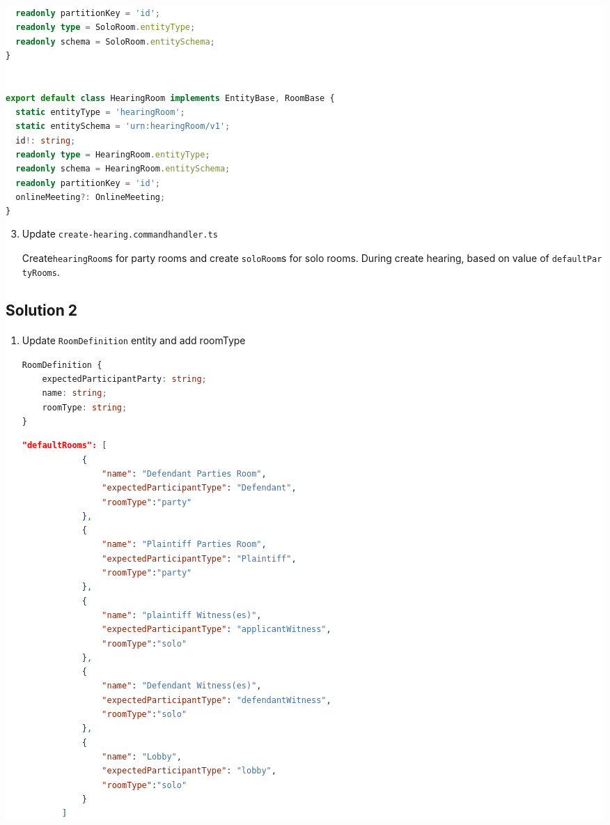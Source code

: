    ```typescript
     readonly partitionKey = 'id';
     readonly type = SoloRoom.entityType;
     readonly schema = SoloRoom.entitySchema;
   }


   export default class HearingRoom implements EntityBase, RoomBase {
     static entityType = 'hearingRoom';
     static entitySchema = 'urn:hearingRoom/v1';
     id!: string;
     readonly type = HearingRoom.entityType;
     readonly schema = HearingRoom.entitySchema;
     readonly partitionKey = 'id';
     onlineMeeting?: OnlineMeeting;
   }

   ```

3. Update `create-hearing.commandhandler.ts`

   Create`hearingRoom`s for party rooms and create `soloRoom`s for solo rooms.
   During create hearing, based on value of `defaultPartyRooms`.

## Solution 2

1. Update `RoomDefinition` entity and add roomType

   ```typescript
   RoomDefinition {
       expectedParticipantParty: string;
       name: string;
       roomType: string;
   }
   ```

   ```json
   "defaultRooms": [
               {
                   "name": "Defendant Parties Room",
                   "expectedParticipantType": "Defendant",
                   "roomType":"party"
               },
               {
                   "name": "Plaintiff Parties Room",
                   "expectedParticipantType": "Plaintiff",
                   "roomType":"party"
               },
               {
                   "name": "plaintiff Witness(es)",
                   "expectedParticipantType": "applicantWitness",
                   "roomType":"solo"
               },
               {
                   "name": "Defendant Witness(es)",
                   "expectedParticipantType": "defendantWitness",
                   "roomType":"solo"
               },
               {
                   "name": "Lobby",
                   "expectedParticipantType": "lobby",
                   "roomType":"solo"
               }
           ]
   ```
